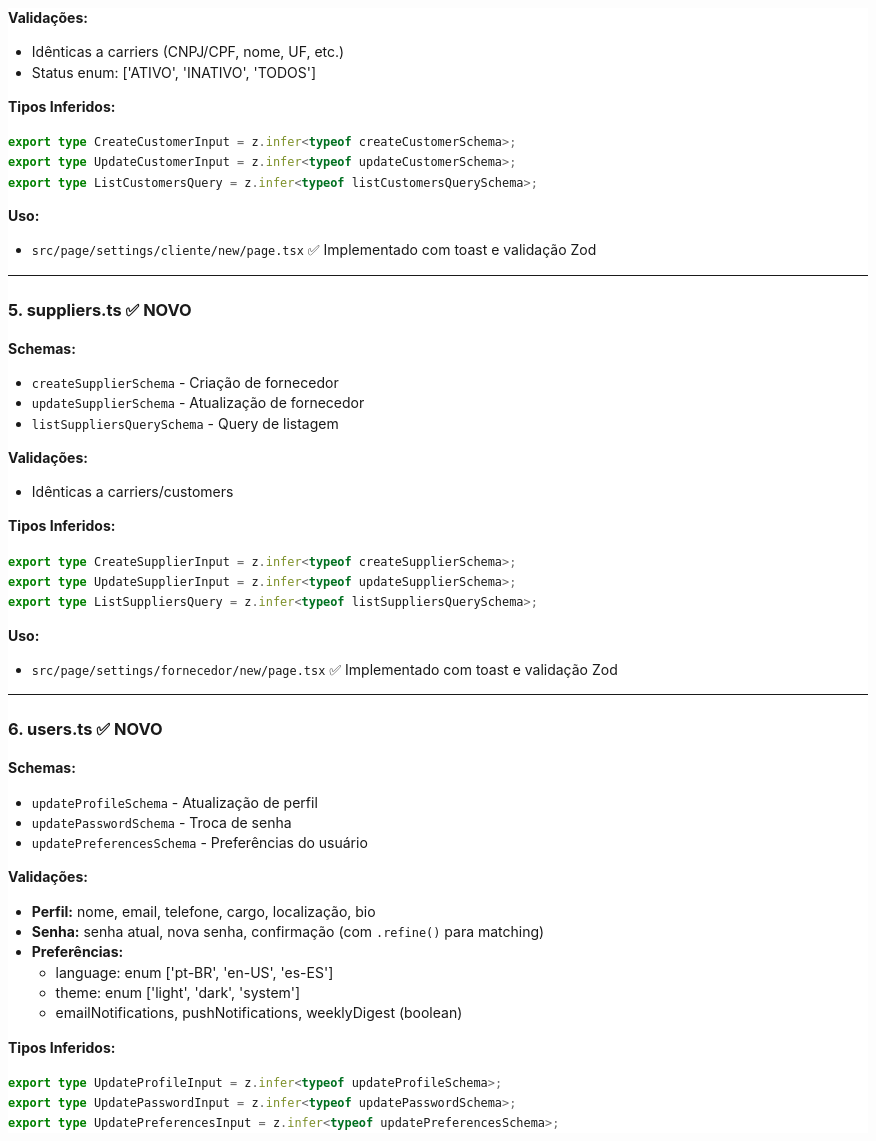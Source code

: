 **Validações:**
- Idênticas a carriers (CNPJ/CPF, nome, UF, etc.)
- Status enum: ['ATIVO', 'INATIVO', 'TODOS']

**Tipos Inferidos:**
```typescript
export type CreateCustomerInput = z.infer<typeof createCustomerSchema>;
export type UpdateCustomerInput = z.infer<typeof updateCustomerSchema>;
export type ListCustomersQuery = z.infer<typeof listCustomersQuerySchema>;
```

**Uso:**
- `src/page/settings/cliente/new/page.tsx` ✅ Implementado com toast e validação Zod

---

### 5. **suppliers.ts** ✅ NOVO
**Schemas:**
- `createSupplierSchema` - Criação de fornecedor
- `updateSupplierSchema` - Atualização de fornecedor
- `listSuppliersQuerySchema` - Query de listagem

**Validações:**
- Idênticas a carriers/customers

**Tipos Inferidos:**
```typescript
export type CreateSupplierInput = z.infer<typeof createSupplierSchema>;
export type UpdateSupplierInput = z.infer<typeof updateSupplierSchema>;
export type ListSuppliersQuery = z.infer<typeof listSuppliersQuerySchema>;
```

**Uso:**
- `src/page/settings/fornecedor/new/page.tsx` ✅ Implementado com toast e validação Zod

---

### 6. **users.ts** ✅ NOVO
**Schemas:**
- `updateProfileSchema` - Atualização de perfil
- `updatePasswordSchema` - Troca de senha
- `updatePreferencesSchema` - Preferências do usuário

**Validações:**
- **Perfil:** nome, email, telefone, cargo, localização, bio
- **Senha:** senha atual, nova senha, confirmação (com `.refine()` para matching)
- **Preferências:** 
  - language: enum ['pt-BR', 'en-US', 'es-ES']
  - theme: enum ['light', 'dark', 'system']
  - emailNotifications, pushNotifications, weeklyDigest (boolean)

**Tipos Inferidos:**
```typescript
export type UpdateProfileInput = z.infer<typeof updateProfileSchema>;
export type UpdatePasswordInput = z.infer<typeof updatePasswordSchema>;
export type UpdatePreferencesInput = z.infer<typeof updatePreferencesSchema>;
```
